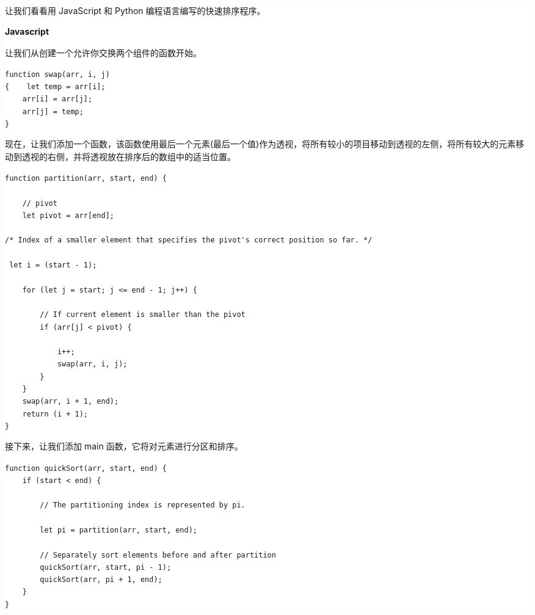 让我们看看用 JavaScript 和 Python 编程语言编写的快速排序程序。

**Javascript**

让我们从创建一个允许你交换两个组件的函数开始。

```
function swap(arr, i, j) 
{    let temp = arr[i];
    arr[i] = arr[j];
    arr[j] = temp;
}
```

现在，让我们添加一个函数，该函数使用最后一个元素(最后一个值)作为透视，将所有较小的项目移动到透视的左侧，将所有较大的元素移动到透视的右侧，并将透视放在排序后的数组中的适当位置。

```
function partition(arr, start, end) {

    // pivot
    let pivot = arr[end];

/* Index of a smaller element that specifies the pivot's correct position so far. */

 let i = (start - 1);

    for (let j = start; j <= end - 1; j++) {

        // If current element is smaller than the pivot
        if (arr[j] < pivot) {

            i++;
            swap(arr, i, j);
        }
    }
    swap(arr, i + 1, end);
    return (i + 1);
}
```

接下来，让我们添加 main 函数，它将对元素进行分区和排序。

```
function quickSort(arr, start, end) {
    if (start < end) {

        // The partitioning index is represented by pi.

        let pi = partition(arr, start, end);

        // Separately sort elements before and after partition
        quickSort(arr, start, pi - 1);
        quickSort(arr, pi + 1, end);
    }
}
```
